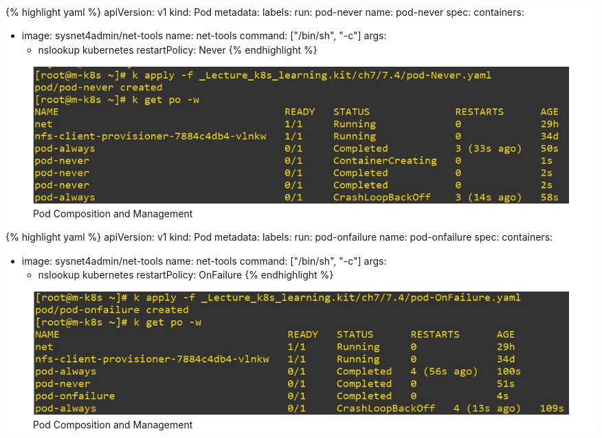 {% highlight yaml %}
apiVersion: v1
kind: Pod
metadata:
  labels:
    run: pod-never
  name: pod-never
spec:
  containers:
  - image: sysnet4admin/net-tools
    name: net-tools
    command: ["/bin/sh", "-c"]
    args:
    - nslookup kubernetes
  restartPolicy: Never 
{% endhighlight %}

<figure>
  <a href="/assets/img/posts/kubernetes_advanced/120.jpg"><img src="/assets/img/posts/kubernetes_advanced/120.jpg"></a>
  <figcaption>Pod Composition and Management</figcaption>
</figure>

{% highlight yaml %}
apiVersion: v1
kind: Pod
metadata:
  labels:
    run: pod-onfailure
  name: pod-onfailure
spec:
  containers:
  - image: sysnet4admin/net-tools
    name: net-tools
    command: ["/bin/sh", "-c"]
    args:
    - nslookup kubernetes
  restartPolicy: OnFailure 
{% endhighlight %}

<figure>
  <a href="/assets/img/posts/kubernetes_advanced/121.jpg"><img src="/assets/img/posts/kubernetes_advanced/121.jpg"></a>
  <figcaption>Pod Composition and Management</figcaption>
</figure>